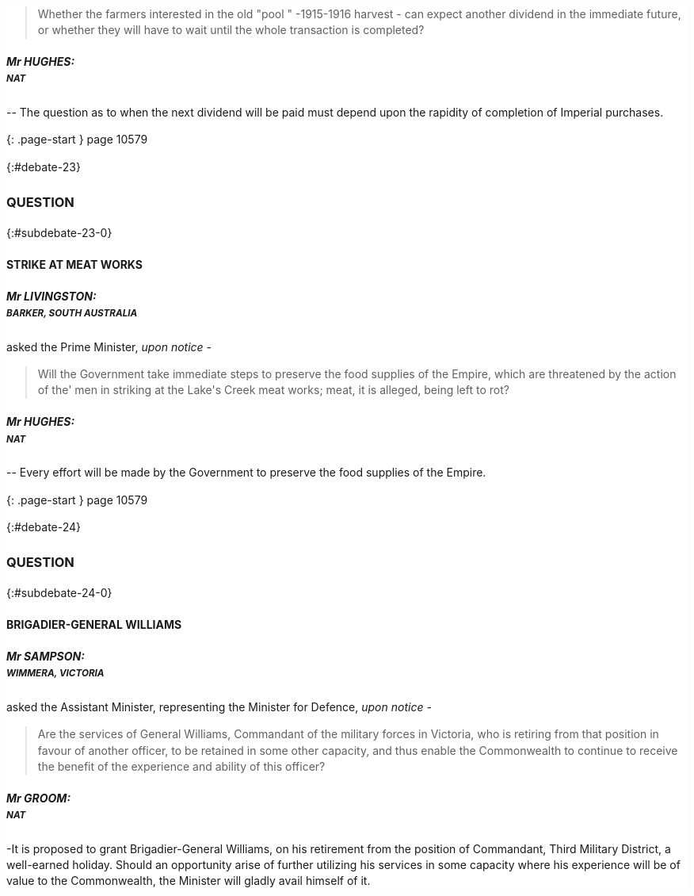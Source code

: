   >Whether the farmers interested in the old "pool " -1915-1916 harvest - can expect another dividend in the immediate future, or whether they will have to wait until the whole transaction is completed? 

##### Mr HUGHES:<br><small class="text-muted">NAT</small>

-- The question as to when the next dividend will be paid must depend upon the rapidity of completion of Imperial purchases. 

{: .page-start }
page 10579

{:#debate-23}
### QUESTION

{:#subdebate-23-0}
#### STRIKE AT MEAT WORKS

##### Mr LIVINGSTON:<br><small class="text-muted">BARKER, SOUTH AUSTRALIA</small>

asked the Prime Minister,  *upon notice -* 

  >Will the Government take immediate steps to preserve the food supplies of the Empire, which are threatened by the action of the' men in striking at the Lake's Creek meat works; meat, it is alleged, being left to rot? 

##### Mr HUGHES:<br><small class="text-muted">NAT</small>

-- Every effort will be made by the Government to preserve the food supplies of the Empire. 

{: .page-start }
page 10579

{:#debate-24}
### QUESTION

{:#subdebate-24-0}
#### BRIGADIER-GENERAL WILLIAMS

##### Mr SAMPSON:<br><small class="text-muted">WIMMERA, VICTORIA</small>

asked the Assistant Minister, representing the Minister for Defence,  *upon notice -* 

  >Are the services of General Williams, Commandant of the military forces in Victoria, who is retiring from that position in favour of another officer, to be retained in some other capacity, and thus enable the Commonwealth to continue to receive the benefit of the experience and ability of this officer? 

##### Mr GROOM:<br><small class="text-muted">NAT</small>

-It  is proposed to grant Brigadier-General Williams, on his retirement from the position of Commandant, Third Military District, a well-earned holiday. Should an opportunity arise of  further utilizing his services in some capacity where his experience will be of value to the Commonwealth, the Minister will gladly avail himself of it. 
